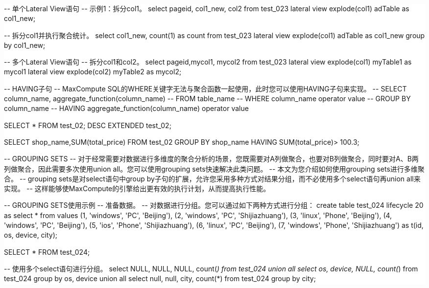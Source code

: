 -- 单个Lateral View语句
-- 示例1：拆分col1。
select pageid, col1_new, col2 from test_023 lateral view explode(col1) adTable as col1_new;

-- 拆分col1并执行聚合统计。
select col1_new, count(1) as count from test_023 lateral view explode(col1) adTable as col1_new group by col1_new;

-- 多个Lateral View语句
-- 拆分col1和col2。
select pageid,mycol1, mycol2 from test_023
lateral view explode(col1) myTable1 as mycol1
lateral view explode(col2) myTable2 as mycol2;


-- HAVING子句
-- MaxCompute SQL的WHERE关键字无法与聚合函数一起使用，此时您可以使用HAVING子句来实现。
-- SELECT column_name, aggregate_function(column_name)
-- FROM table_name
-- WHERE column_name operator value
-- GROUP BY column_name
-- HAVING aggregate_function(column_name) operator value

SELECT * FROM test_02;
DESC EXTENDED test_02;

SELECT shop_name,SUM(total_price) FROM test_02
GROUP BY shop_name
HAVING SUM(total_price)> 100.3;


-- GROUPING SETS
-- 对于经常需要对数据进行多维度的聚合分析的场景，您既需要对A列做聚合，也要对B列做聚合，同时要对A、B两列做聚合，因此需要多次使用union all。您可以使用grouping sets快速解决此类问题。
-- 本文为您介绍如何使用grouping sets进行多维聚合。
-- grouping sets是对select语句中group by子句的扩展，允许您采用多种方式对结果分组，而不必使用多个select语句再union all来实现。
-- 这样能够使MaxCompute的引擎给出更有效的执行计划，从而提高执行性能。

-- GROUPING SETS使用示例
-- 准备数据。
-- 对数据进行分组。您可以通过如下两种方式进行分组：
create table test_024 lifecycle 20 as
select * from values
(1, 'windows', 'PC', 'Beijing'),
(2, 'windows', 'PC', 'Shijiazhuang'),
(3, 'linux', 'Phone', 'Beijing'),
(4, 'windows', 'PC', 'Beijing'),
(5, 'ios', 'Phone', 'Shijiazhuang'),
(6, 'linux', 'PC', 'Beijing'),
(7, 'windows', 'Phone', 'Shijiazhuang')
as t(id, os, device, city);

SELECT * FROM test_024;

-- 使用多个select语句进行分组。
select NULL, NULL, NULL, count(*)
from test_024
union all
select os, device, NULL, count(*)
from test_024 group by os, device
union all
select null, null, city, count(*)
from test_024 group by city;

